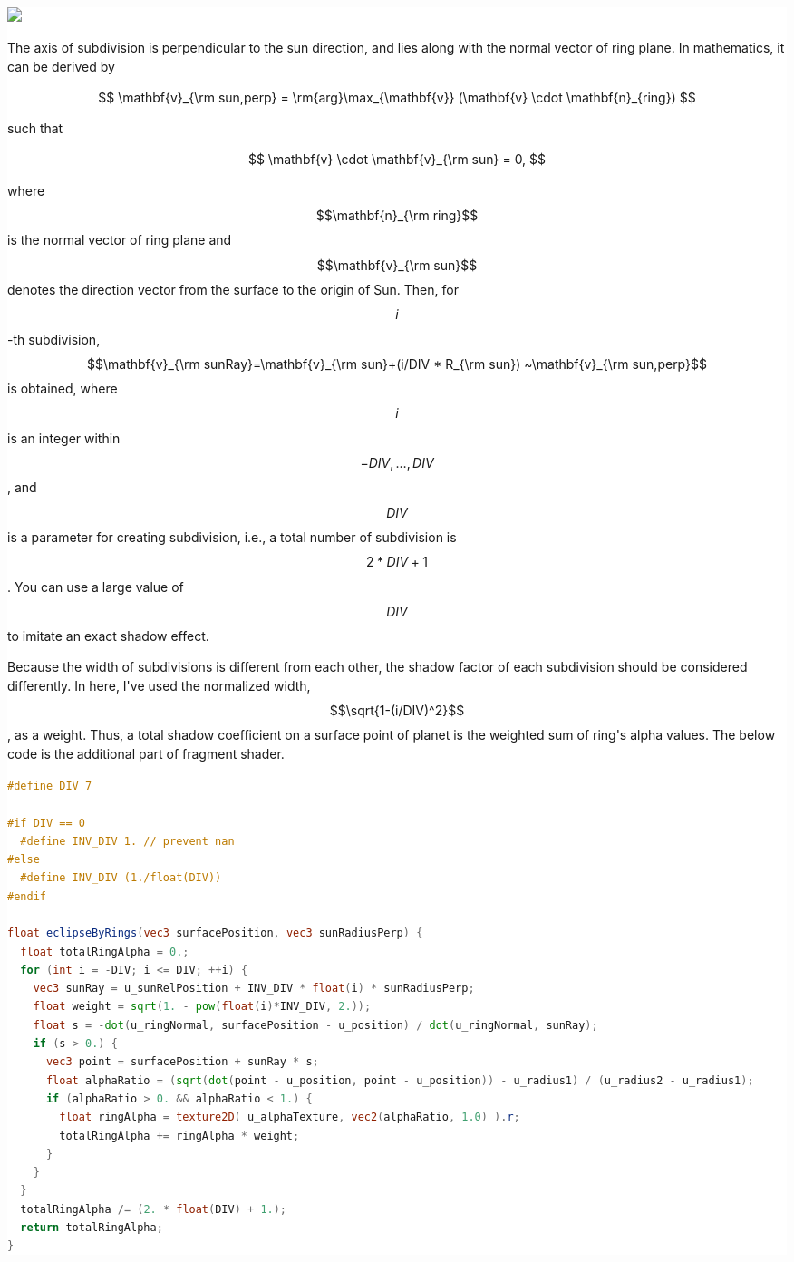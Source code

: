 <img class="image640" referrerpolicy="no-referrer" src="https://i.imgur.com/aFd7fu2.jpeg">

The axis of subdivision is perpendicular to the sun direction, and lies along with the normal vector of ring plane. In mathematics, it can be derived by

$$
\mathbf{v}_{\rm sun,perp} = \rm{arg}\max_{\mathbf{v}} (\mathbf{v} \cdot \mathbf{n}_{ring})
$$

such that

$$
\mathbf{v} \cdot \mathbf{v}_{\rm sun} = 0, 
$$

where $$\mathbf{n}_{\rm ring}$$ is the normal vector of ring plane and $$\mathbf{v}_{\rm sun}$$ denotes the direction vector from the surface to the origin of Sun. Then, for $$i$$-th subdivision, $$\mathbf{v}_{\rm sunRay}=\mathbf{v}_{\rm sun}+(i/DIV * R_{\rm sun}) ~\mathbf{v}_{\rm sun,perp}$$ is obtained, where $$i$$ is an integer within $$-DIV, \ldots, DIV$$, and $$DIV$$ is a parameter for creating subdivision, i.e., a total number of subdivision is $$2 * DIV + 1$$. You can use a large value of $$DIV$$ to imitate an exact shadow effect. 

Because the width of subdivisions is different from each other, the shadow factor of each subdivision should be considered differently. In here, I've used the normalized width, $$\sqrt{1-(i/DIV)^2}$$, as a weight. Thus, a total shadow coefficient on a surface point of planet is the weighted sum of ring's alpha values. The below code is the additional part of fragment shader. 

```glsl
#define DIV 7

#if DIV == 0
  #define INV_DIV 1. // prevent nan
#else
  #define INV_DIV (1./float(DIV))
#endif

float eclipseByRings(vec3 surfacePosition, vec3 sunRadiusPerp) {
  float totalRingAlpha = 0.;
  for (int i = -DIV; i <= DIV; ++i) {
    vec3 sunRay = u_sunRelPosition + INV_DIV * float(i) * sunRadiusPerp;
    float weight = sqrt(1. - pow(float(i)*INV_DIV, 2.));
    float s = -dot(u_ringNormal, surfacePosition - u_position) / dot(u_ringNormal, sunRay);
    if (s > 0.) {
      vec3 point = surfacePosition + sunRay * s;
      float alphaRatio = (sqrt(dot(point - u_position, point - u_position)) - u_radius1) / (u_radius2 - u_radius1);
      if (alphaRatio > 0. && alphaRatio < 1.) {
        float ringAlpha = texture2D( u_alphaTexture, vec2(alphaRatio, 1.0) ).r;
        totalRingAlpha += ringAlpha * weight;
      }
    }
  }
  totalRingAlpha /= (2. * float(DIV) + 1.);
  return totalRingAlpha;
}
```

